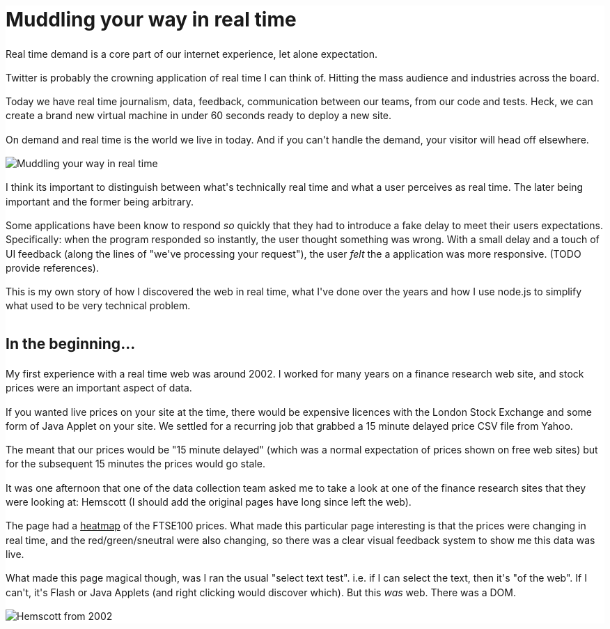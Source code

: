 # Muddling your way in real time

Real time demand is a core part of our internet experience, let alone expectation.

Twitter is probably the crowning application of real time I can think of. Hitting the mass audience and industries across the board.

Today we have real time journalism, data, feedback, communication between our teams, from our code and tests. Heck, we can create a brand new virtual machine in under 60 seconds ready to deploy a new site.

On demand and real time is the world we live in today. And if you can't handle the demand, your visitor will head off elsewhere.



![Muddling your way in real time](/images/muddling-in-real-time-cover.png)

I think its important to distinguish between what's technically real time and what a user perceives as real time. The later being important and the former being arbitrary.

Some applications have been know to respond *so* quickly that they had to introduce a fake delay to meet their users expectations. Specifically: when the program responded so instantly, the user thought something was wrong. With a small delay and a touch of UI feedback (along the lines of "we've processing your request"), the user *felt* the a application was more responsive. (TODO provide references).

This is my own story of how I discovered the web in real time, what I've done over the years and how I use node.js to simplify what used to be very technical problem.

## In the beginning...

My first experience with a real time web was around 2002. I worked for many years on a finance research web site, and stock prices were an important aspect of data.

If you wanted live prices on your site at the time, there would be expensive licences with the London Stock Exchange and some form of Java Applet on your site. We settled for a recurring job that grabbed a 15 minute delayed price CSV file from Yahoo.

The meant that our prices would be "15 minute delayed" (which was a normal expectation of prices shown on free web sites) but for the subsequent 15 minutes the prices would go stale.

It was one afternoon that one of the data collection team asked me to take a look at one of the finance research sites that they were looking at: Hemscott (I should add the original pages have long since left the web).

The page had a [heatmap](http://en.wikipedia.org/wiki/Heat_map) of the FTSE100 prices. What made this particular page interesting is that the prices were changing in real time, and the red/green/sneutral were also changing, so there was a clear visual feedback system to show me this data was live.

What made this page magical though, was I ran the usual "select text test". i.e. if I can select the text, then it's "of the web". If I can't, it's Flash or Java Applets (and right clicking would discover which). But this *was* web. There was a DOM.

![Hemscott from 2002](/images/hemscott.gif)
